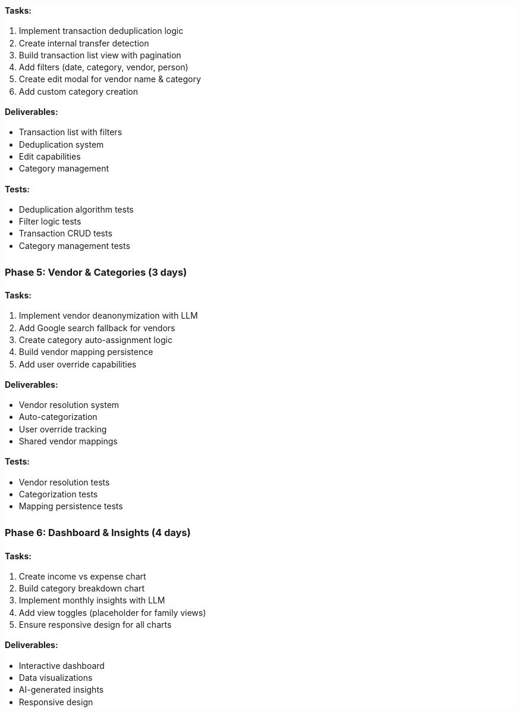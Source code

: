 **Tasks:**
1. Implement transaction deduplication logic
2. Create internal transfer detection
3. Build transaction list view with pagination
4. Add filters (date, category, vendor, person)
5. Create edit modal for vendor name & category
6. Add custom category creation

**Deliverables:**
- Transaction list with filters
- Deduplication system
- Edit capabilities
- Category management

**Tests:**
- Deduplication algorithm tests
- Filter logic tests
- Transaction CRUD tests
- Category management tests

### Phase 5: Vendor & Categories (3 days)

**Tasks:**
1. Implement vendor deanonymization with LLM
2. Add Google search fallback for vendors
3. Create category auto-assignment logic
4. Build vendor mapping persistence
5. Add user override capabilities

**Deliverables:**
- Vendor resolution system
- Auto-categorization
- User override tracking
- Shared vendor mappings

**Tests:**
- Vendor resolution tests
- Categorization tests
- Mapping persistence tests

### Phase 6: Dashboard & Insights (4 days)

**Tasks:**
1. Create income vs expense chart
2. Build category breakdown chart
3. Implement monthly insights with LLM
4. Add view toggles (placeholder for family views)
5. Ensure responsive design for all charts

**Deliverables:**
- Interactive dashboard
- Data visualizations
- AI-generated insights
- Responsive design

